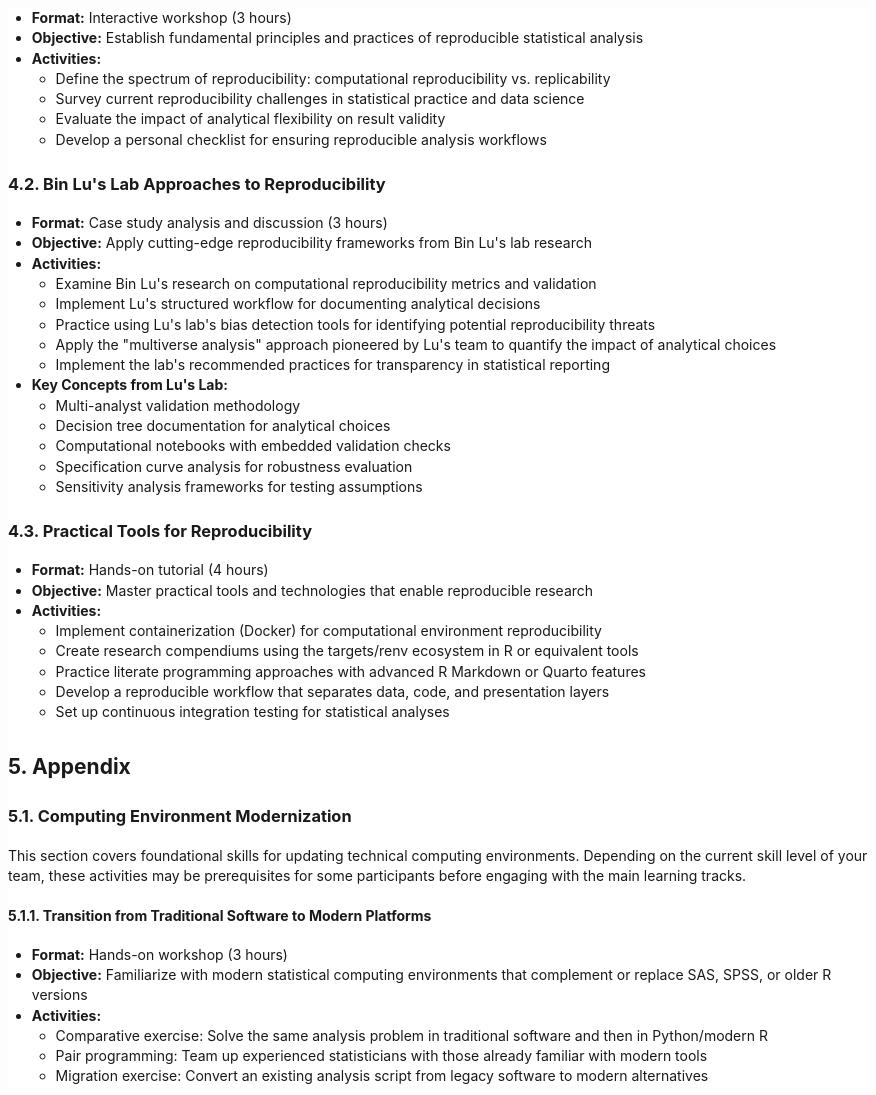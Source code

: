 * **Format:** Interactive workshop (3 hours)
* **Objective:** Establish fundamental principles and practices of reproducible statistical analysis
* **Activities:**
  * Define the spectrum of reproducibility: computational reproducibility vs. replicability
  * Survey current reproducibility challenges in statistical practice and data science
  * Evaluate the impact of analytical flexibility on result validity
  * Develop a personal checklist for ensuring reproducible analysis workflows

### 4.2. Bin Lu's Lab Approaches to Reproducibility

* **Format:** Case study analysis and discussion (3 hours)
* **Objective:** Apply cutting-edge reproducibility frameworks from Bin Lu's lab research
* **Activities:**
  * Examine Bin Lu's research on computational reproducibility metrics and validation
  * Implement Lu's structured workflow for documenting analytical decisions
  * Practice using Lu's lab's bias detection tools for identifying potential reproducibility threats
  * Apply the "multiverse analysis" approach pioneered by Lu's team to quantify the impact of analytical choices
  * Implement the lab's recommended practices for transparency in statistical reporting
* **Key Concepts from Lu's Lab:**
  * Multi-analyst validation methodology
  * Decision tree documentation for analytical choices
  * Computational notebooks with embedded validation checks
  * Specification curve analysis for robustness evaluation
  * Sensitivity analysis frameworks for testing assumptions

### 4.3. Practical Tools for Reproducibility

* **Format:** Hands-on tutorial (4 hours)
* **Objective:** Master practical tools and technologies that enable reproducible research
* **Activities:**
  * Implement containerization (Docker) for computational environment reproducibility
  * Create research compendiums using the targets/renv ecosystem in R or equivalent tools
  * Practice literate programming approaches with advanced R Markdown or Quarto features
  * Develop a reproducible workflow that separates data, code, and presentation layers
  * Set up continuous integration testing for statistical analyses

## 5. Appendix

### 5.1. Computing Environment Modernization

This section covers foundational skills for updating technical computing environments. Depending on the current skill level of your team, these activities may be prerequisites for some participants before engaging with the main learning tracks.

#### 5.1.1. Transition from Traditional Software to Modern Platforms

* **Format:** Hands-on workshop (3 hours)
* **Objective:** Familiarize with modern statistical computing environments that complement or replace SAS, SPSS, or older R versions
* **Activities:**
  * Comparative exercise: Solve the same analysis problem in traditional software and then in Python/modern R
  * Pair programming: Team up experienced statisticians with those already familiar with modern tools
  * Migration exercise: Convert an existing analysis script from legacy software to modern alternatives
